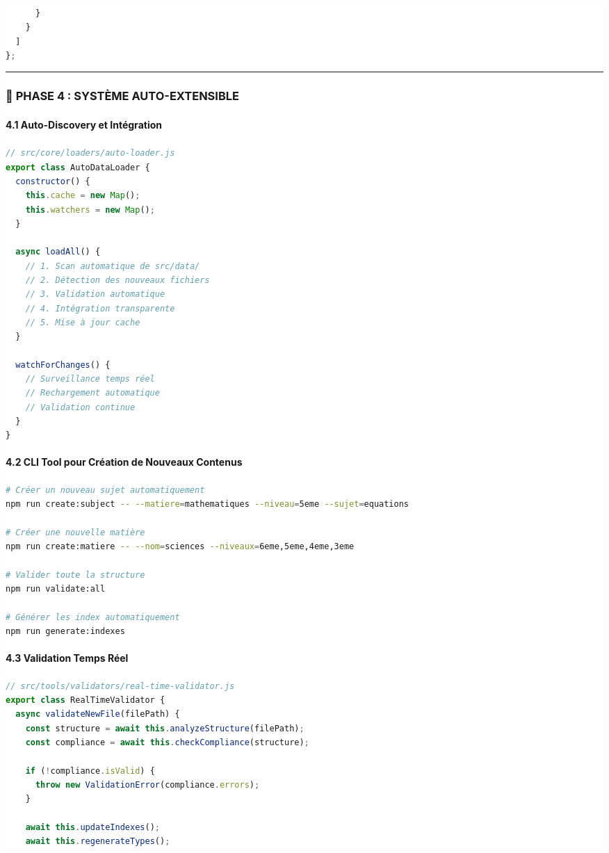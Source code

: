 ```javascript
      }
    }
  ]
};
```

---

### 🚀 **PHASE 4 : SYSTÈME AUTO-EXTENSIBLE**

#### **4.1 Auto-Discovery et Intégration**
```javascript
// src/core/loaders/auto-loader.js
export class AutoDataLoader {
  constructor() {
    this.cache = new Map();
    this.watchers = new Map();
  }
  
  async loadAll() {
    // 1. Scan automatique de src/data/
    // 2. Détection des nouveaux fichiers
    // 3. Validation automatique
    // 4. Intégration transparente
    // 5. Mise à jour cache
  }
  
  watchForChanges() {
    // Surveillance temps réel
    // Rechargement automatique
    // Validation continue
  }
}
```

#### **4.2 CLI Tool pour Création de Nouveaux Contenus**
```bash
# Créer un nouveau sujet automatiquement
npm run create:subject -- --matiere=mathematiques --niveau=5eme --sujet=equations

# Créer une nouvelle matière
npm run create:matiere -- --nom=sciences --niveaux=6eme,5eme,4eme,3eme

# Valider toute la structure
npm run validate:all

# Générer les index automatiquement
npm run generate:indexes
```

#### **4.3 Validation Temps Réel**
```javascript
// src/tools/validators/real-time-validator.js
export class RealTimeValidator {
  async validateNewFile(filePath) {
    const structure = await this.analyzeStructure(filePath);
    const compliance = await this.checkCompliance(structure);
    
    if (!compliance.isValid) {
      throw new ValidationError(compliance.errors);
    }
    
    await this.updateIndexes();
    await this.regenerateTypes();
```